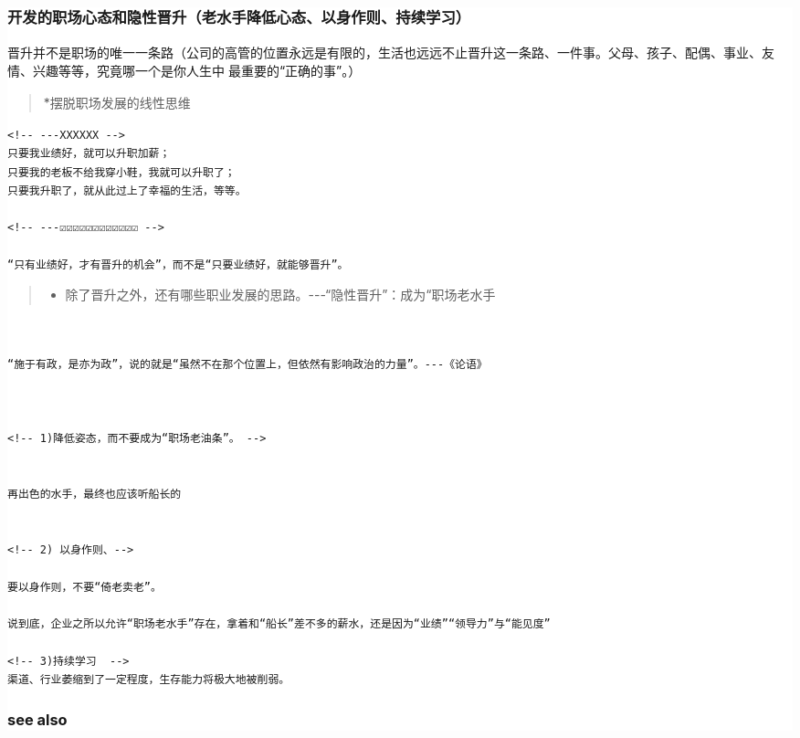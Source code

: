 
### 开发的职场心态和隐性晋升（老水手降低心态、以身作则、持续学习）


晋升并不是职场的唯一一条路（公司的高管的位置永远是有限的，生活也远远不止晋升这一条路、一件事。父母、孩子、配偶、事业、友情、兴趣等等，究竟哪一个是你人生中 最重要的“正确的事”。）



>*摆脱职场发展的线性思维

```
<!-- ---XXXXXX -->
只要我业绩好，就可以升职加薪；
只要我的老板不给我穿小鞋，我就可以升职了；
只要我升职了，就从此过上了幸福的生活，等等。

<!-- ---☑️☑️☑️☑️☑️☑️☑️☑️☑️☑️☑️☑️ -->

“只有业绩好，才有晋升的机会”，而不是“只要业绩好，就能够晋升”。

```

>* 除了晋升之外，还有哪些职业发展的思路。---“隐性晋升”：成为“职场老水手


```


“施于有政，是亦为政”，说的就是“虽然不在那个位置上，但依然有影响政治的力量”。---《论语》



<!-- 1)降低姿态，而不要成为“职场老油条”。 -->


再出色的水手，最终也应该听船长的


<!-- 2) 以身作则、-->

要以身作则，不要“倚老卖老”。

说到底，企业之所以允许“职场老水手”存在，拿着和“船长”差不多的薪水，还是因为“业绩”“领导力”与“能见度”

<!-- 3)持续学习  -->
渠道、行业萎缩到了一定程度，生存能力将极大地被削弱。
```







### see also 
